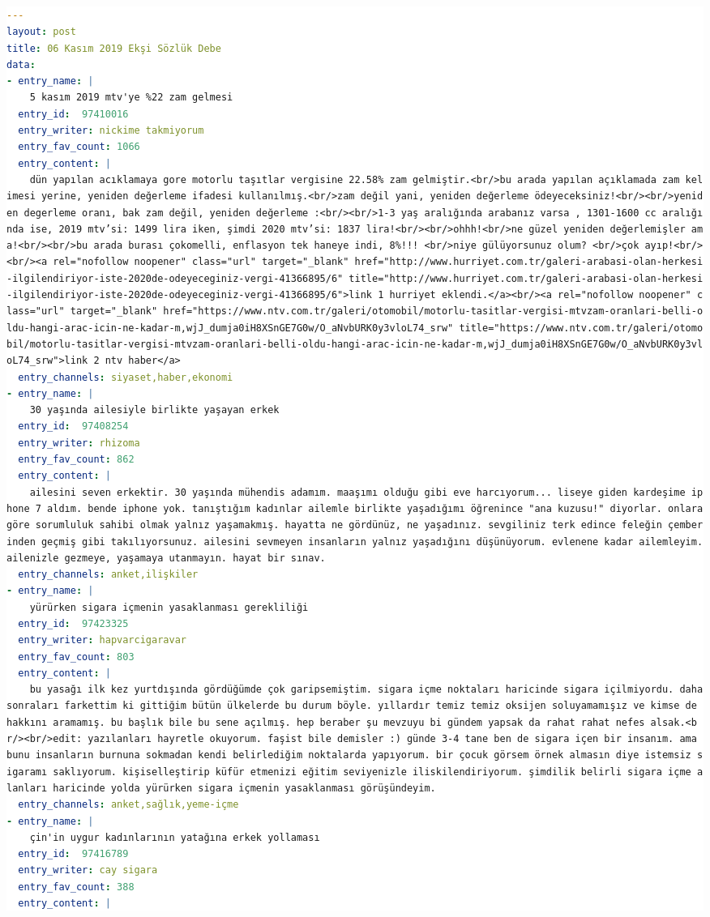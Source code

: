 ```yaml
---
layout: post
title: 06 Kasım 2019 Ekşi Sözlük Debe
data:
- entry_name: |
    5 kasım 2019 mtv'ye %22 zam gelmesi
  entry_id:  97410016
  entry_writer: nickime takmiyorum
  entry_fav_count: 1066
  entry_content: |
    dün yapılan acıklamaya gore motorlu taşıtlar vergisine 22.58% zam gelmiştir.<br/>bu arada yapılan açıklamada zam kelimesi yerine, yeniden değerleme ifadesi kullanılmış.<br/>zam değil yani, yeniden değerleme ödeyeceksiniz!<br/><br/>yeniden degerleme oranı, bak zam değil, yeniden değerleme :<br/><br/>1-3 yaş aralığında arabanız varsa , 1301-1600 cc aralığında ise, 2019 mtv’si: 1499 lira iken, şimdi 2020 mtv’si: 1837 lira!<br/><br/>ohhh!<br/>ne güzel yeniden değerlemişler ama!<br/><br/>bu arada burası çokomelli, enflasyon tek haneye indi, 8%!!! <br/>niye gülüyorsunuz olum? <br/>çok ayıp!<br/><br/><a rel="nofollow noopener" class="url" target="_blank" href="http://www.hurriyet.com.tr/galeri-arabasi-olan-herkesi-ilgilendiriyor-iste-2020de-odeyeceginiz-vergi-41366895/6" title="http://www.hurriyet.com.tr/galeri-arabasi-olan-herkesi-ilgilendiriyor-iste-2020de-odeyeceginiz-vergi-41366895/6">link 1 hurriyet eklendi.</a><br/><a rel="nofollow noopener" class="url" target="_blank" href="https://www.ntv.com.tr/galeri/otomobil/motorlu-tasitlar-vergisi-mtvzam-oranlari-belli-oldu-hangi-arac-icin-ne-kadar-m,wjJ_dumja0iH8XSnGE7G0w/O_aNvbURK0y3vloL74_srw" title="https://www.ntv.com.tr/galeri/otomobil/motorlu-tasitlar-vergisi-mtvzam-oranlari-belli-oldu-hangi-arac-icin-ne-kadar-m,wjJ_dumja0iH8XSnGE7G0w/O_aNvbURK0y3vloL74_srw">link 2 ntv haber</a>
  entry_channels: siyaset,haber,ekonomi
- entry_name: |
    30 yaşında ailesiyle birlikte yaşayan erkek
  entry_id:  97408254
  entry_writer: rhizoma
  entry_fav_count: 862
  entry_content: |
    ailesini seven erkektir. 30 yaşında mühendis adamım. maaşımı olduğu gibi eve harcıyorum... liseye giden kardeşime iphone 7 aldım. bende iphone yok. tanıştığım kadınlar ailemle birlikte yaşadığımı öğrenince "ana kuzusu!" diyorlar. onlara göre sorumluluk sahibi olmak yalnız yaşamakmış. hayatta ne gördünüz, ne yaşadınız. sevgiliniz terk edince feleğin çemberinden geçmiş gibi takılıyorsunuz. ailesini sevmeyen insanların yalnız yaşadığını düşünüyorum. evlenene kadar ailemleyim. ailenizle gezmeye, yaşamaya utanmayın. hayat bir sınav.
  entry_channels: anket,ilişkiler
- entry_name: |
    yürürken sigara içmenin yasaklanması gerekliliği
  entry_id:  97423325
  entry_writer: hapvarcigaravar
  entry_fav_count: 803
  entry_content: |
    bu yasağı ilk kez yurtdışında gördüğümde çok garipsemiştim. sigara içme noktaları haricinde sigara içilmiyordu. daha sonraları farkettim ki gittiğim bütün ülkelerde bu durum böyle. yıllardır temiz temiz oksijen soluyamamışız ve kimse de hakkını aramamış. bu başlık bile bu sene açılmış. hep beraber şu mevzuyu bi gündem yapsak da rahat rahat nefes alsak.<br/><br/>edit: yazılanları hayretle okuyorum. faşist bile demisler :) günde 3-4 tane ben de sigara içen bir insanım. ama bunu insanların burnuna sokmadan kendi belirlediğim noktalarda yapıyorum. bir çocuk görsem örnek almasın diye istemsiz sigaramı saklıyorum. kişiselleştirip küfür etmenizi eğitim seviyenizle iliskilendiriyorum. şimdilik belirli sigara içme alanları haricinde yolda yürürken sigara içmenin yasaklanması görüşündeyim.
  entry_channels: anket,sağlık,yeme-içme
- entry_name: |
    çin'in uygur kadınlarının yatağına erkek yollaması
  entry_id:  97416789
  entry_writer: cay sigara
  entry_fav_count: 388
  entry_content: |
```